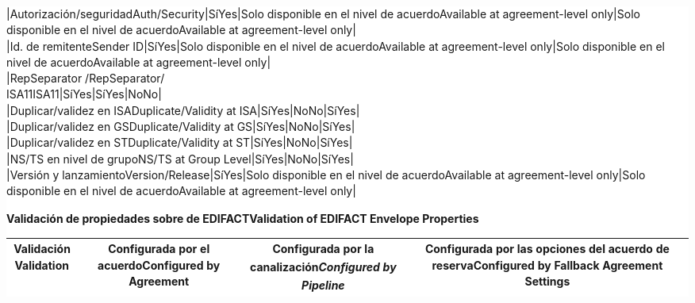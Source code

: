 |<span data-ttu-id="0e690-141">Autorización/seguridad</span><span class="sxs-lookup"><span data-stu-id="0e690-141">Auth/Security</span></span>|<span data-ttu-id="0e690-142">Sí</span><span class="sxs-lookup"><span data-stu-id="0e690-142">Yes</span></span>|<span data-ttu-id="0e690-143">Solo disponible en el nivel de acuerdo</span><span class="sxs-lookup"><span data-stu-id="0e690-143">Available at agreement-level only</span></span>|<span data-ttu-id="0e690-144">Solo disponible en el nivel de acuerdo</span><span class="sxs-lookup"><span data-stu-id="0e690-144">Available at agreement-level only</span></span>|  
|<span data-ttu-id="0e690-145">Id. de remitente</span><span class="sxs-lookup"><span data-stu-id="0e690-145">Sender ID</span></span>|<span data-ttu-id="0e690-146">Sí</span><span class="sxs-lookup"><span data-stu-id="0e690-146">Yes</span></span>|<span data-ttu-id="0e690-147">Solo disponible en el nivel de acuerdo</span><span class="sxs-lookup"><span data-stu-id="0e690-147">Available at agreement-level only</span></span>|<span data-ttu-id="0e690-148">Solo disponible en el nivel de acuerdo</span><span class="sxs-lookup"><span data-stu-id="0e690-148">Available at agreement-level only</span></span>|  
|<span data-ttu-id="0e690-149">RepSeparator /</span><span class="sxs-lookup"><span data-stu-id="0e690-149">RepSeparator/</span></span><br /><span data-ttu-id="0e690-150">ISA11</span><span class="sxs-lookup"><span data-stu-id="0e690-150">ISA11</span></span>|<span data-ttu-id="0e690-151">Sí</span><span class="sxs-lookup"><span data-stu-id="0e690-151">Yes</span></span>|<span data-ttu-id="0e690-152">Sí</span><span class="sxs-lookup"><span data-stu-id="0e690-152">Yes</span></span>|<span data-ttu-id="0e690-153">No</span><span class="sxs-lookup"><span data-stu-id="0e690-153">No</span></span>|  
|<span data-ttu-id="0e690-154">Duplicar/validez en ISA</span><span class="sxs-lookup"><span data-stu-id="0e690-154">Duplicate/Validity at ISA</span></span>|<span data-ttu-id="0e690-155">Sí</span><span class="sxs-lookup"><span data-stu-id="0e690-155">Yes</span></span>|<span data-ttu-id="0e690-156">No</span><span class="sxs-lookup"><span data-stu-id="0e690-156">No</span></span>|<span data-ttu-id="0e690-157">Sí</span><span class="sxs-lookup"><span data-stu-id="0e690-157">Yes</span></span>|  
|<span data-ttu-id="0e690-158">Duplicar/validez en GS</span><span class="sxs-lookup"><span data-stu-id="0e690-158">Duplicate/Validity at GS</span></span>|<span data-ttu-id="0e690-159">Sí</span><span class="sxs-lookup"><span data-stu-id="0e690-159">Yes</span></span>|<span data-ttu-id="0e690-160">No</span><span class="sxs-lookup"><span data-stu-id="0e690-160">No</span></span>|<span data-ttu-id="0e690-161">Sí</span><span class="sxs-lookup"><span data-stu-id="0e690-161">Yes</span></span>|  
|<span data-ttu-id="0e690-162">Duplicar/validez en ST</span><span class="sxs-lookup"><span data-stu-id="0e690-162">Duplicate/Validity at ST</span></span>|<span data-ttu-id="0e690-163">Sí</span><span class="sxs-lookup"><span data-stu-id="0e690-163">Yes</span></span>|<span data-ttu-id="0e690-164">No</span><span class="sxs-lookup"><span data-stu-id="0e690-164">No</span></span>|<span data-ttu-id="0e690-165">Sí</span><span class="sxs-lookup"><span data-stu-id="0e690-165">Yes</span></span>|  
|<span data-ttu-id="0e690-166">NS/TS en nivel de grupo</span><span class="sxs-lookup"><span data-stu-id="0e690-166">NS/TS at Group Level</span></span>|<span data-ttu-id="0e690-167">Sí</span><span class="sxs-lookup"><span data-stu-id="0e690-167">Yes</span></span>|<span data-ttu-id="0e690-168">No</span><span class="sxs-lookup"><span data-stu-id="0e690-168">No</span></span>|<span data-ttu-id="0e690-169">Sí</span><span class="sxs-lookup"><span data-stu-id="0e690-169">Yes</span></span>|  
|<span data-ttu-id="0e690-170">Versión y lanzamiento</span><span class="sxs-lookup"><span data-stu-id="0e690-170">Version/Release</span></span>|<span data-ttu-id="0e690-171">Sí</span><span class="sxs-lookup"><span data-stu-id="0e690-171">Yes</span></span>|<span data-ttu-id="0e690-172">Solo disponible en el nivel de acuerdo</span><span class="sxs-lookup"><span data-stu-id="0e690-172">Available at agreement-level only</span></span>|<span data-ttu-id="0e690-173">Solo disponible en el nivel de acuerdo</span><span class="sxs-lookup"><span data-stu-id="0e690-173">Available at agreement-level only</span></span>|  
  
 <span data-ttu-id="0e690-174">**Validación de propiedades sobre de EDIFACT**</span><span class="sxs-lookup"><span data-stu-id="0e690-174">**Validation of EDIFACT Envelope Properties**</span></span>  
  
|<span data-ttu-id="0e690-175">Validación</span><span class="sxs-lookup"><span data-stu-id="0e690-175">Validation</span></span>|<span data-ttu-id="0e690-176">Configurada por el acuerdo</span><span class="sxs-lookup"><span data-stu-id="0e690-176">Configured by Agreement</span></span>|<span data-ttu-id="0e690-177">Configurada por la canalización<sup>*</sup></span><span class="sxs-lookup"><span data-stu-id="0e690-177">Configured by Pipeline<sup>*</sup></span></span>|<span data-ttu-id="0e690-178">Configurada por las opciones del acuerdo de reserva</span><span class="sxs-lookup"><span data-stu-id="0e690-178">Configured by Fallback Agreement Settings</span></span>|  
|----------------|-----------------------------|----------------------------------------|-----------------------------------------------|  